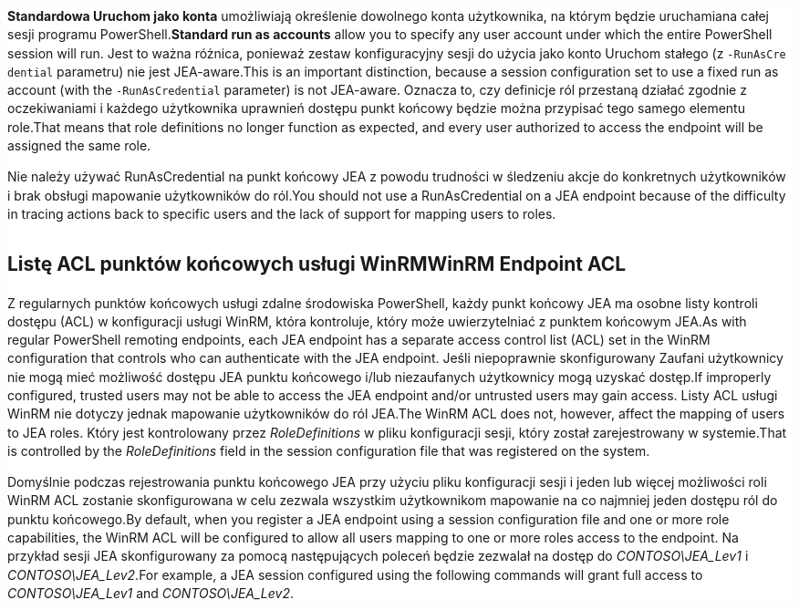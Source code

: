 <span data-ttu-id="a3e3f-163">**Standardowa Uruchom jako konta** umożliwiają określenie dowolnego konta użytkownika, na którym będzie uruchamiana całej sesji programu PowerShell.</span><span class="sxs-lookup"><span data-stu-id="a3e3f-163">**Standard run as accounts** allow you to specify any user account under which the entire PowerShell session will run.</span></span>
<span data-ttu-id="a3e3f-164">Jest to ważna różnica, ponieważ zestaw konfiguracyjny sesji do użycia jako konto Uruchom stałego (z `-RunAsCredential` parametru) nie jest JEA-aware.</span><span class="sxs-lookup"><span data-stu-id="a3e3f-164">This is an important distinction, because a session configuration set to use a fixed run as account (with the `-RunAsCredential` parameter) is not JEA-aware.</span></span>
<span data-ttu-id="a3e3f-165">Oznacza to, czy definicje ról przestaną działać zgodnie z oczekiwaniami i każdego użytkownika uprawnień dostępu punkt końcowy będzie można przypisać tego samego elementu role.</span><span class="sxs-lookup"><span data-stu-id="a3e3f-165">That means that role definitions no longer function as expected, and every user authorized to access the endpoint will be assigned the same role.</span></span>

<span data-ttu-id="a3e3f-166">Nie należy używać RunAsCredential na punkt końcowy JEA z powodu trudności w śledzeniu akcje do konkretnych użytkowników i brak obsługi mapowanie użytkowników do ról.</span><span class="sxs-lookup"><span data-stu-id="a3e3f-166">You should not use a RunAsCredential on a JEA endpoint because of the difficulty in tracing actions back to specific users and the lack of support for mapping users to roles.</span></span>

## <a name="winrm-endpoint-acl"></a><span data-ttu-id="a3e3f-167">Listę ACL punktów końcowych usługi WinRM</span><span class="sxs-lookup"><span data-stu-id="a3e3f-167">WinRM Endpoint ACL</span></span>

<span data-ttu-id="a3e3f-168">Z regularnych punktów końcowych usługi zdalne środowiska PowerShell, każdy punkt końcowy JEA ma osobne listy kontroli dostępu (ACL) w konfiguracji usługi WinRM, która kontroluje, który może uwierzytelniać z punktem końcowym JEA.</span><span class="sxs-lookup"><span data-stu-id="a3e3f-168">As with regular PowerShell remoting endpoints, each JEA endpoint has a separate access control list (ACL) set in the WinRM configuration that controls who can authenticate with the JEA endpoint.</span></span>
<span data-ttu-id="a3e3f-169">Jeśli niepoprawnie skonfigurowany Zaufani użytkownicy nie mogą mieć możliwość dostępu JEA punktu końcowego i/lub niezaufanych użytkownicy mogą uzyskać dostęp.</span><span class="sxs-lookup"><span data-stu-id="a3e3f-169">If improperly configured, trusted users may not be able to access the JEA endpoint and/or untrusted users may gain access.</span></span>
<span data-ttu-id="a3e3f-170">Listy ACL usługi WinRM nie dotyczy jednak mapowanie użytkowników do ról JEA.</span><span class="sxs-lookup"><span data-stu-id="a3e3f-170">The WinRM ACL does not, however, affect the mapping of users to JEA roles.</span></span>
<span data-ttu-id="a3e3f-171">Który jest kontrolowany przez *RoleDefinitions* w pliku konfiguracji sesji, który został zarejestrowany w systemie.</span><span class="sxs-lookup"><span data-stu-id="a3e3f-171">That is controlled by the *RoleDefinitions* field in the session configuration file that was registered on the system.</span></span>

<span data-ttu-id="a3e3f-172">Domyślnie podczas rejestrowania punktu końcowego JEA przy użyciu pliku konfiguracji sesji i jeden lub więcej możliwości roli WinRM ACL zostanie skonfigurowana w celu zezwala wszystkim użytkownikom mapowanie na co najmniej jeden dostępu ról do punktu końcowego.</span><span class="sxs-lookup"><span data-stu-id="a3e3f-172">By default, when you register a JEA endpoint using a session configuration file and one or more role capabilities, the WinRM ACL will be configured to allow all users mapping to one or more roles access to the endpoint.</span></span>
<span data-ttu-id="a3e3f-173">Na przykład sesji JEA skonfigurowany za pomocą następujących poleceń będzie zezwalał na dostęp do *CONTOSO\JEA\_Lev1* i *CONTOSO\JEA\_Lev2*.</span><span class="sxs-lookup"><span data-stu-id="a3e3f-173">For example, a JEA session configured using the following commands will grant full access to *CONTOSO\JEA\_Lev1* and *CONTOSO\JEA\_Lev2*.</span></span>
